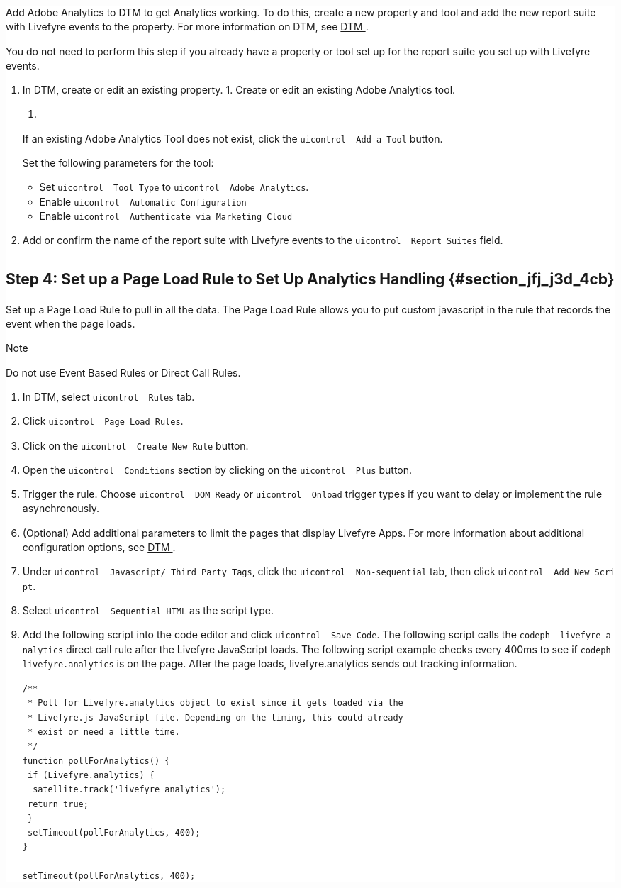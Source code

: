 Add Adobe Analytics to DTM to get Analytics working. To do this, create a new property and tool and add the new report suite with Livefyre events to the property. For more information on DTM, see [ DTM ](https://marketing.adobe.com/resources/help/en_US/dtm/c_overview.html).

You do not need to perform this step if you already have a property or tool set up for the report suite you set up with Livefyre events.
1. In DTM, create or edit an existing property.
   1.
   Create or edit an existing Adobe Analytics tool.
   
   
   1.
   If an existing Adobe Analytics Tool does not exist, click the `uicontrol  Add a Tool` button.
   
   Set the following parameters for the tool:
   
    * Set `uicontrol  Tool Type` to `uicontrol  Adobe Analytics`.
    * Enable `uicontrol  Automatic Configuration`
    * Enable `uicontrol  Authenticate via Marketing Cloud`
   
1. Add or confirm the name of the report suite with Livefyre events to the `uicontrol  Report Suites` field.

## Step 4: Set up a Page Load Rule to Set Up Analytics Handling {#section_jfj_j3d_4cb}

Set up a Page Load Rule to pull in all the data. The Page Load Rule allows you to put custom javascript in the rule that records the event when the page loads.

>[!NOTE]
>
>Do not use Event Based Rules or Direct Call Rules.
1. In DTM, select `uicontrol  Rules` tab.
1. Click `uicontrol  Page Load Rules`.
1. Click on the `uicontrol  Create New Rule` button.
1. Open the `uicontrol  Conditions` section by clicking on the `uicontrol  Plus` button.
1. Trigger the rule. Choose `uicontrol  DOM Ready` or `uicontrol  Onload` trigger types if you want to delay or implement the rule asynchronously.
1. (Optional) Add additional parameters to limit the pages that display Livefyre Apps. For more information about additional configuration options, see [ DTM ](https://marketing.adobe.com/resources/help/en_US/dtm/c_overview.html).
1. Under `uicontrol  Javascript/ Third Party Tags`, click the `uicontrol  Non-sequential` tab, then click `uicontrol  Add New Script`.
1. Select `uicontrol  Sequential HTML` as the script type.
1. Add the following script into the code editor and click `uicontrol  Save Code`.
   The following script calls the `codeph  livefyre_analytics` direct call rule after the Livefyre JavaScript loads. The following script example checks every 400ms to see if `codeph  livefyre.analytics` is on the page. After the page loads, livefyre.analytics sends out tracking information.
   
   ```
   /** 
    * Poll for Livefyre.analytics object to exist since it gets loaded via the 
    * Livefyre.js JavaScript file. Depending on the timing, this could already 
    * exist or need a little time. 
    */ 
   function pollForAnalytics() { 
    if (Livefyre.analytics) { 
    _satellite.track('livefyre_analytics'); 
    return true; 
    } 
    setTimeout(pollForAnalytics, 400); 
   } 
    
   setTimeout(pollForAnalytics, 400);
   ```
   